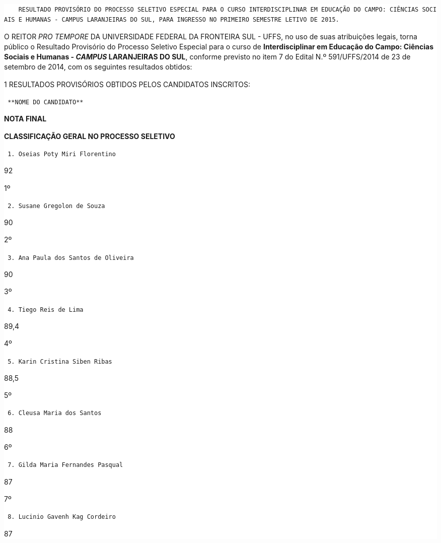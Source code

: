         RESULTADO PROVISÓRIO DO PROCESSO SELETIVO ESPECIAL PARA O CURSO INTERDISCIPLINAR EM EDUCAÇÃO DO CAMPO: CIÊNCIAS SOCIAIS E HUMANAS - CAMPUS LARANJEIRAS DO SUL, PARA INGRESSO NO PRIMEIRO SEMESTRE LETIVO DE 2015.  

O REITOR *PRO TEMPORE* DA UNIVERSIDADE FEDERAL DA FRONTEIRA SUL - UFFS, no uso de suas atribuições legais, torna público o Resultado Provisório do Processo Seletivo Especial para o curso de **Interdisciplinar em Educação do Campo: Ciências Sociais e Humanas - *CAMPUS* LARANJEIRAS DO SUL**, conforme previsto no item 7 do Edital N.º 591/UFFS/2014 de 23 de setembro de 2014, com os seguintes resultados obtidos:

 1 RESULTADOS PROVISÓRIOS OBTIDOS PELOS CANDIDATOS INSCRITOS:

     **NOME DO CANDIDATO**

   **NOTA FINAL**

   **CLASSIFICAÇÃO GERAL NO PROCESSO SELETIVO**

     1. Oseias Poty Miri Florentino

   92

   1º 

     2. Susane Gregolon de Souza

   90

   2º 

     3. Ana Paula dos Santos de Oliveira

   90

   3º 

     4. Tiego Reis de Lima 

   89,4

   4º 

     5. Karin Cristina Siben Ribas

   88,5

   5º 

     6. Cleusa Maria dos Santos

   88

   6º 

     7. Gilda Maria Fernandes Pasqual

   87

   7º 

     8. Lucinio Gavenh Kag Cordeiro

   87
